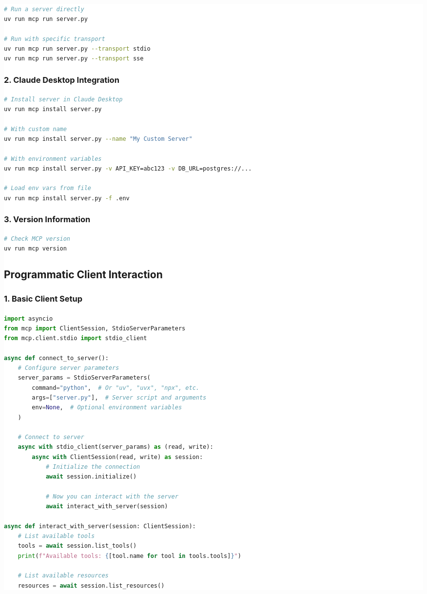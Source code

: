 ```bash
# Run a server directly
uv run mcp run server.py

# Run with specific transport
uv run mcp run server.py --transport stdio
uv run mcp run server.py --transport sse
```

### 2. Claude Desktop Integration

```bash
# Install server in Claude Desktop
uv run mcp install server.py

# With custom name
uv run mcp install server.py --name "My Custom Server"

# With environment variables
uv run mcp install server.py -v API_KEY=abc123 -v DB_URL=postgres://...

# Load env vars from file
uv run mcp install server.py -f .env
```

### 3. Version Information

```bash
# Check MCP version
uv run mcp version
```

## Programmatic Client Interaction

### 1. Basic Client Setup

```python
import asyncio
from mcp import ClientSession, StdioServerParameters
from mcp.client.stdio import stdio_client

async def connect_to_server():
    # Configure server parameters
    server_params = StdioServerParameters(
        command="python",  # Or "uv", "uvx", "npx", etc.
        args=["server.py"],  # Server script and arguments
        env=None,  # Optional environment variables
    )
    
    # Connect to server
    async with stdio_client(server_params) as (read, write):
        async with ClientSession(read, write) as session:
            # Initialize the connection
            await session.initialize()
            
            # Now you can interact with the server
            await interact_with_server(session)

async def interact_with_server(session: ClientSession):
    # List available tools
    tools = await session.list_tools()
    print(f"Available tools: {[tool.name for tool in tools.tools]}")
    
    # List available resources
    resources = await session.list_resources()
```